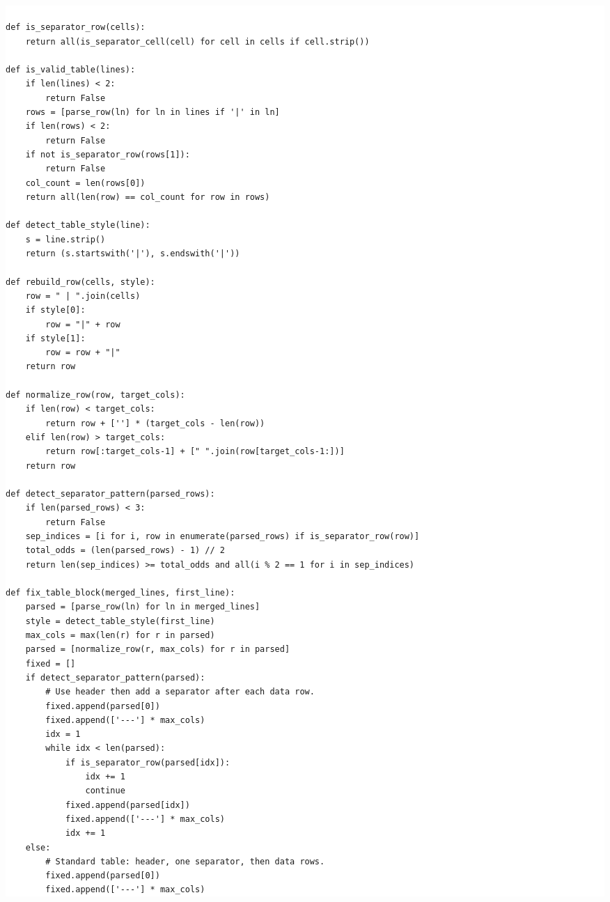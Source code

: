 ```

def is_separator_row(cells):
    return all(is_separator_cell(cell) for cell in cells if cell.strip())

def is_valid_table(lines):
    if len(lines) < 2:
        return False
    rows = [parse_row(ln) for ln in lines if '|' in ln]
    if len(rows) < 2:
        return False
    if not is_separator_row(rows[1]):
        return False
    col_count = len(rows[0])
    return all(len(row) == col_count for row in rows)

def detect_table_style(line):
    s = line.strip()
    return (s.startswith('|'), s.endswith('|'))

def rebuild_row(cells, style):
    row = " | ".join(cells)
    if style[0]:
        row = "|" + row
    if style[1]:
        row = row + "|"
    return row

def normalize_row(row, target_cols):
    if len(row) < target_cols:
        return row + [''] * (target_cols - len(row))
    elif len(row) > target_cols:
        return row[:target_cols-1] + [" ".join(row[target_cols-1:])]
    return row

def detect_separator_pattern(parsed_rows):
    if len(parsed_rows) < 3:
        return False
    sep_indices = [i for i, row in enumerate(parsed_rows) if is_separator_row(row)]
    total_odds = (len(parsed_rows) - 1) // 2
    return len(sep_indices) >= total_odds and all(i % 2 == 1 for i in sep_indices)

def fix_table_block(merged_lines, first_line):
    parsed = [parse_row(ln) for ln in merged_lines]
    style = detect_table_style(first_line)
    max_cols = max(len(r) for r in parsed)
    parsed = [normalize_row(r, max_cols) for r in parsed]
    fixed = []
    if detect_separator_pattern(parsed):
        # Use header then add a separator after each data row.
        fixed.append(parsed[0])
        fixed.append(['---'] * max_cols)
        idx = 1
        while idx < len(parsed):
            if is_separator_row(parsed[idx]):
                idx += 1
                continue
            fixed.append(parsed[idx])
            fixed.append(['---'] * max_cols)
            idx += 1
    else:
        # Standard table: header, one separator, then data rows.
        fixed.append(parsed[0])
        fixed.append(['---'] * max_cols)
```
